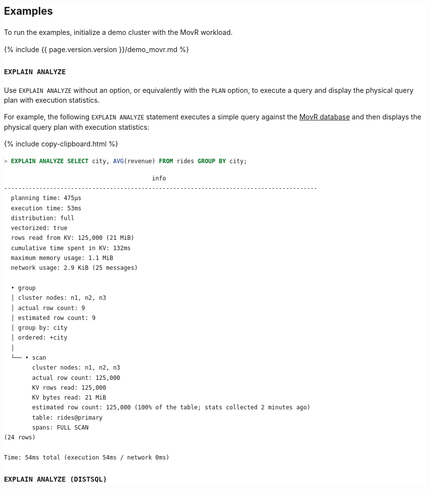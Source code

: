 ## Examples

To run the examples, initialize a demo cluster with the MovR workload.

{% include {{ page.version.version }}/demo_movr.md %}

### `EXPLAIN ANALYZE`

Use `EXPLAIN ANALYZE` without an option, or equivalently with the `PLAN` option, to execute a query and display the physical query plan with execution statistics.

For example, the following `EXPLAIN ANALYZE` statement executes a simple query against the [MovR database](movr.html) and then displays the physical query plan with execution statistics:

{% include copy-clipboard.html %}
~~~ sql
> EXPLAIN ANALYZE SELECT city, AVG(revenue) FROM rides GROUP BY city;
~~~

~~~
                                          info
-----------------------------------------------------------------------------------------
  planning time: 475µs
  execution time: 53ms
  distribution: full
  vectorized: true
  rows read from KV: 125,000 (21 MiB)
  cumulative time spent in KV: 132ms
  maximum memory usage: 1.1 MiB
  network usage: 2.9 KiB (25 messages)

  • group
  │ cluster nodes: n1, n2, n3
  │ actual row count: 9
  │ estimated row count: 9
  │ group by: city
  │ ordered: +city
  │
  └── • scan
        cluster nodes: n1, n2, n3
        actual row count: 125,000
        KV rows read: 125,000
        KV bytes read: 21 MiB
        estimated row count: 125,000 (100% of the table; stats collected 2 minutes ago)
        table: rides@primary
        spans: FULL SCAN
(24 rows)

Time: 54ms total (execution 54ms / network 0ms)
~~~

### `EXPLAIN ANALYZE (DISTSQL)`
